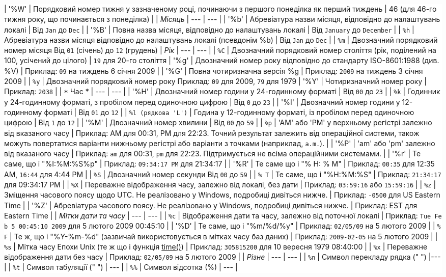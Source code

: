 | '%W' | Порядковий номер тижня у зазначеному році, починаючи з першого понеділка як перший тиждень | 46 (для 46-го тижня року, що починається з понеділка) |
| *Місяць* | --- | --- |
| '%b' | Абревіатура назви місяця, відповідно до налаштувань локалі | Від `Jan` до `Dec` |
| '%B' | Повна назва місяця, відповідно до налаштувань локалі | Від `January` до `December` |
| `%h` | Абревіатура назви місяця відповідно до налаштувань локалі (псевдонім %b) | Від `Jan` до `Dec` |
| `%m` | Двозначний порядковий номер місяця Від `01` (січень) до `12` (грудень)
| *Рік* | --- | --- |
| `%C` | Двозначний порядковий номер століття (рік, поділений на 100, усічений до цілого) | `19` для 20-го століття
| '%g' | Двозначний номер року відповідно до стандарту ISO-8601:1988 (див. %V) | Приклад: `09` на тиждень 6 січня 2009 |
| '%G' | Повна чотиризначна версія %g | Приклад: `2009` на тиждень 3 січня 2009 |
| `%y` | Двозначний порядковий номер року Приклад: `09` для 2009, `79` для 1979
| '%Y' | Чотиризначний номер року | Приклад: `2038` |
| * Час * | --- | --- |
| '%H' | Двозначний номер години у 24-годинному форматі | Від `00` до `23` |
| `%k` | Годинник у 24-годинному форматі, з пробілом перед одиночною цифрою | Від `0` до `23` |
| '%I' | Двозначний номер години у 12-годинному форматі | Від `01` до `12` |
| `%l (рядкова 'L')` | Година у 12-годинному форматі, із пробілом перед одиночною цифрою | Від `1` до `12` |
| '%M' | Двозначний номер хвилини | Від `00` до `59` |
| `%p` | 'AM' або 'PM' у верхньому регістрі залежно від вказаного часу | Приклад: AM для 00:31, PM для 22:23. Точний результат залежить від операційної системи, також можуть повертатися варіанти нижньому регістрі або варіанти з точками (наприклад, `a.m.`). |
| '%P' | 'am' або 'pm' залежно від вказаного часу | Приклад: `am` для 00:31, `pm` для 22:23. Підтримується не всіма операційними системами. |
| '%r' | Те саме, що і "%I:%M:%S%p" | Приклад: `09:34:17 PM` для 21:34:17 |
| '%R' | Те саме що і "% H: % M" | Приклад: `00:35` для 12:35 AM, `16:44` для 4:44 PM |
| `%S` | Двозначний номер секунди Від `00` до `59` |
| `% T` | Те саме, що і "%H:%M:%S" | Приклад: `21:34:17` для 09:34:17 PM |
| `%X` | Переважне відображення часу, залежно від локалі, без дати | Приклад: `03:59:16` або `15:59:16` |
| `%z` | Зміщення часового поясу щодо UTC. Не реалізовано у Windows, подробиці дивіться нижче. | Приклад: `-0500` для US Eastern Time |
| '%Z' | Абревіатура часового поясу. Не реалізовано у Windows, подробиці дивіться нижче. | Приклад: EST для Eastern Time |
| *Мітки дати та часу* | --- | --- |
| `%c` | Відображення дати та часу, залежно від поточної локалі | Приклад: `Tue Feb 5 00:45:10 2009` для 5 лютого 2009 00:45:10 |
| '%D' | Те саме, що і "%m/%d/%y" | Приклад: `02/05/09` на 5 лютого 2009 |
| `%F` | Те ж, що і "%Y-%m-%d" (зазвичай використовується в мітках часу баз даних) | Приклад: `2009-02-05` на 5 лютого 2009 |
| `%s` | Мітка часу Епохи Unix (те ж що і функція [time()](function.time.md)) | Приклад: `305815200` для 10 вересня 1979 08:40:00 |
| `%x` | Переважне відображення дати без часу | Приклад: `02/05/09` на 5 лютого 2009 |
| *Різне* | --- | --- |
| `%n` | Символ перекладу рядка ("
") |--- |
| `%t` | Символ табуляції (" ") | --- |
| `%%` | Символ відсотка (%) | --- |